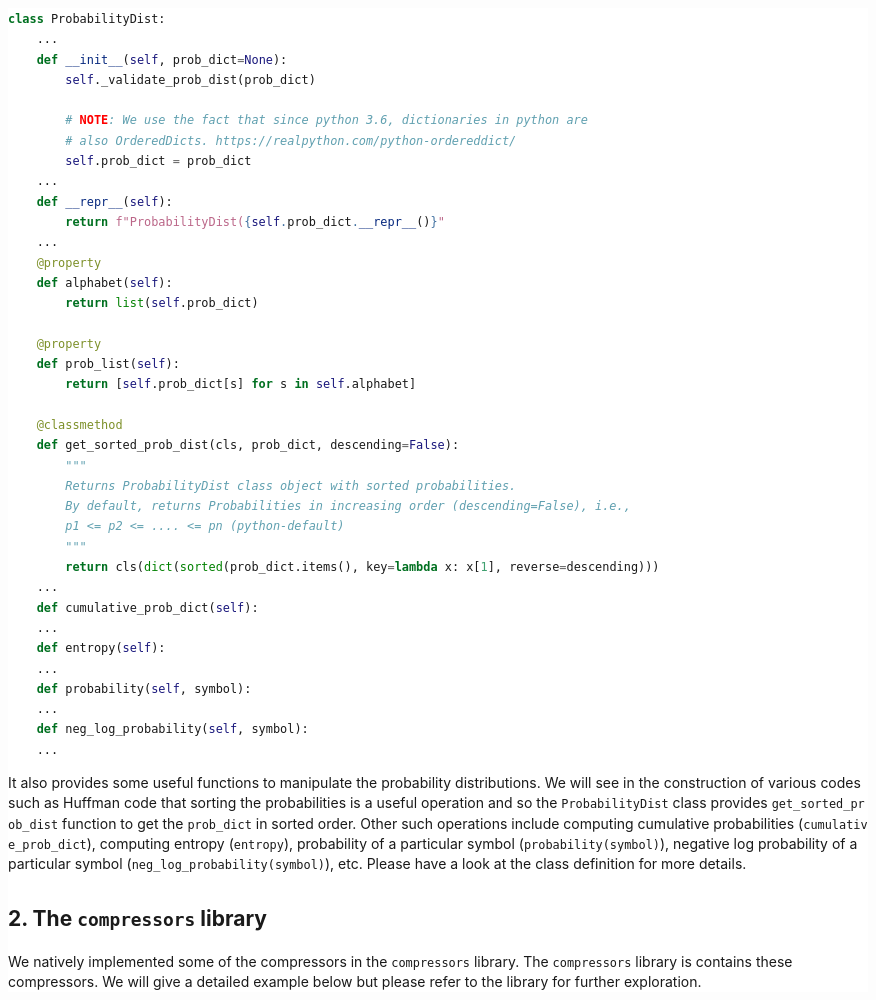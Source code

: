 ```python
class ProbabilityDist:
    ...
    def __init__(self, prob_dict=None):
        self._validate_prob_dist(prob_dict)

        # NOTE: We use the fact that since python 3.6, dictionaries in python are
        # also OrderedDicts. https://realpython.com/python-ordereddict/
        self.prob_dict = prob_dict
    ...
    def __repr__(self):
        return f"ProbabilityDist({self.prob_dict.__repr__()}"
    ...
    @property
    def alphabet(self):
        return list(self.prob_dict)

    @property
    def prob_list(self):
        return [self.prob_dict[s] for s in self.alphabet]

    @classmethod
    def get_sorted_prob_dist(cls, prob_dict, descending=False):
        """
        Returns ProbabilityDist class object with sorted probabilities.
        By default, returns Probabilities in increasing order (descending=False), i.e.,
        p1 <= p2 <= .... <= pn (python-default)
        """
        return cls(dict(sorted(prob_dict.items(), key=lambda x: x[1], reverse=descending)))
    ...
    def cumulative_prob_dict(self):
    ...
    def entropy(self):
    ...
    def probability(self, symbol):
    ...
    def neg_log_probability(self, symbol):
    ... 
```

It also provides some useful functions to manipulate the probability distributions. We will see in the construction of various codes such as Huffman code that sorting the probabilities is a useful operation and so the `ProbabilityDist` class provides `get_sorted_prob_dist` function to get the `prob_dict` in sorted order. Other such operations include computing cumulative probabilities (`cumulative_prob_dict`), computing entropy (`entropy`), probability of a particular symbol (`probability(symbol)`), negative log probability of a particular symbol (`neg_log_probability(symbol)`), etc. Please have a look at the class definition for more details.

## 2. The `compressors` library 

We natively implemented some of the compressors in the `compressors` library. The `compressors` library is contains these compressors. We will give a detailed example below but please refer to the library for further exploration.

